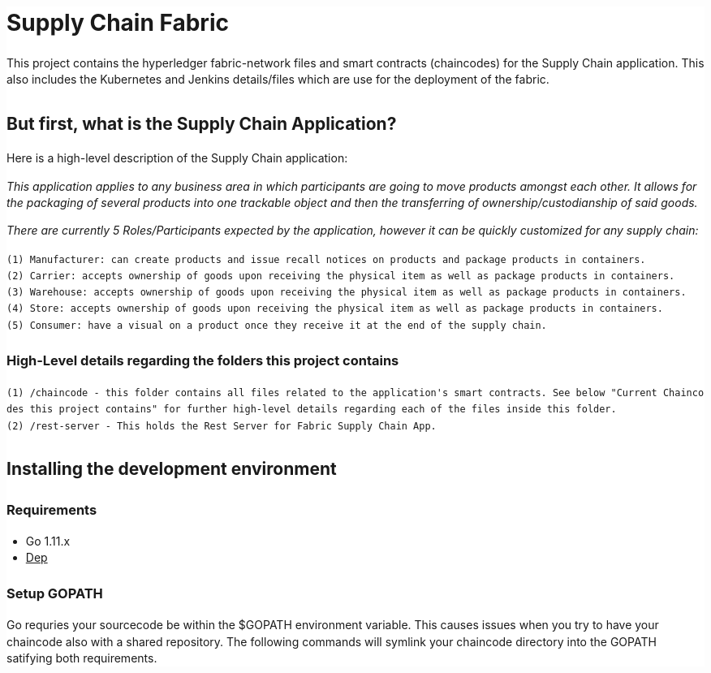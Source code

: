 [//]: # (##############################################################################################)
[//]: # (Copyright Accenture. All Rights Reserved.)
[//]: # (SPDX-License-Identifier: Apache-2.0)
[//]: # (##############################################################################################)

# Supply Chain Fabric

This project contains the hyperledger fabric-network files and smart contracts (chaincodes) for the Supply Chain application. This also includes the Kubernetes and Jenkins details/files which are use for the deployment of the fabric. 


## But first, what is the Supply Chain Application?

Here is a high-level description of the Supply Chain application:

*This application applies to any business area in which participants are going to move products amongst each other. It allows for the packaging of several products into one trackable object and then the transferring of ownership/custodianship of said goods.*

*There are currently 5 Roles/Participants expected by the application, however it can be quickly customized for any supply chain:*
```
(1) Manufacturer: can create products and issue recall notices on products and package products in containers.
(2) Carrier: accepts ownership of goods upon receiving the physical item as well as package products in containers.
(3) Warehouse: accepts ownership of goods upon receiving the physical item as well as package products in containers. 
(4) Store: accepts ownership of goods upon receiving the physical item as well as package products in containers.
(5) Consumer: have a visual on a product once they receive it at the end of the supply chain.
```


### High-Level details regarding the folders this project contains

```
(1) /chaincode - this folder contains all files related to the application's smart contracts. See below "Current Chaincodes this project contains" for further high-level details regarding each of the files inside this folder.
(2) /rest-server - This holds the Rest Server for Fabric Supply Chain App.
```


## Installing the development environment
### Requirements

- Go 1.11.x
- [Dep](https://golang.github.io/dep/docs/installation.html)


### Setup GOPATH

Go requries your sourcecode be within the \$GOPATH environment variable. This causes issues when you try to have your chaincode also with a shared repository. The following commands will symlink your chaincode directory into the GOPATH satifying both requirements.
